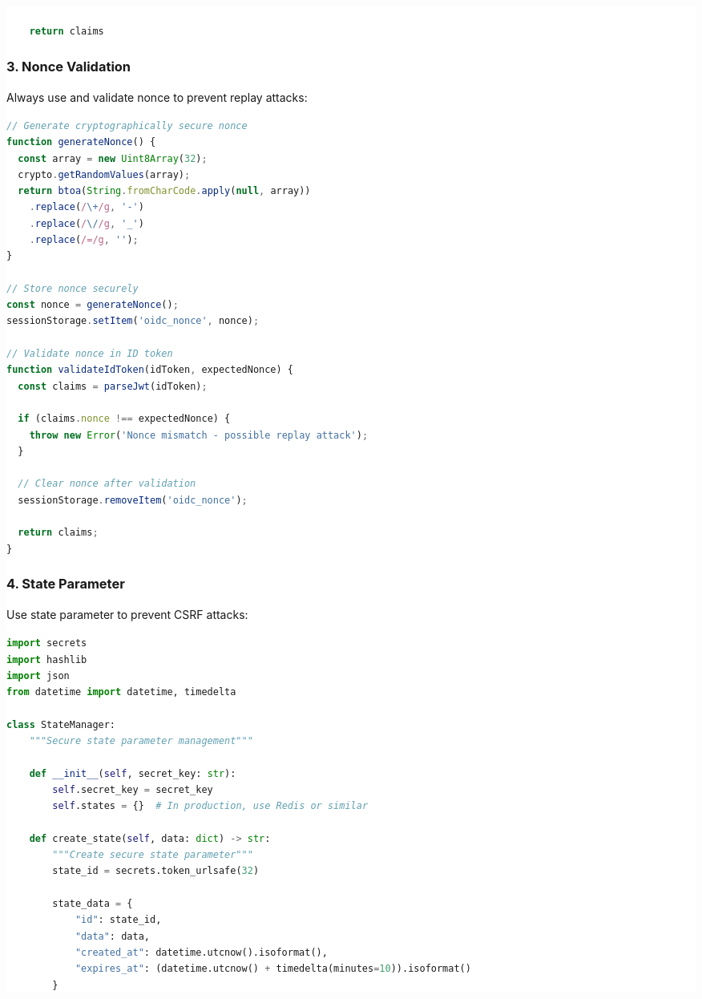 ```python
    
    return claims
```

### 3. Nonce Validation

Always use and validate nonce to prevent replay attacks:

```javascript
// Generate cryptographically secure nonce
function generateNonce() {
  const array = new Uint8Array(32);
  crypto.getRandomValues(array);
  return btoa(String.fromCharCode.apply(null, array))
    .replace(/\+/g, '-')
    .replace(/\//g, '_')
    .replace(/=/g, '');
}

// Store nonce securely
const nonce = generateNonce();
sessionStorage.setItem('oidc_nonce', nonce);

// Validate nonce in ID token
function validateIdToken(idToken, expectedNonce) {
  const claims = parseJwt(idToken);
  
  if (claims.nonce !== expectedNonce) {
    throw new Error('Nonce mismatch - possible replay attack');
  }
  
  // Clear nonce after validation
  sessionStorage.removeItem('oidc_nonce');
  
  return claims;
}
```

### 4. State Parameter

Use state parameter to prevent CSRF attacks:

```python
import secrets
import hashlib
import json
from datetime import datetime, timedelta

class StateManager:
    """Secure state parameter management"""
    
    def __init__(self, secret_key: str):
        self.secret_key = secret_key
        self.states = {}  # In production, use Redis or similar
    
    def create_state(self, data: dict) -> str:
        """Create secure state parameter"""
        state_id = secrets.token_urlsafe(32)
        
        state_data = {
            "id": state_id,
            "data": data,
            "created_at": datetime.utcnow().isoformat(),
            "expires_at": (datetime.utcnow() + timedelta(minutes=10)).isoformat()
        }
```